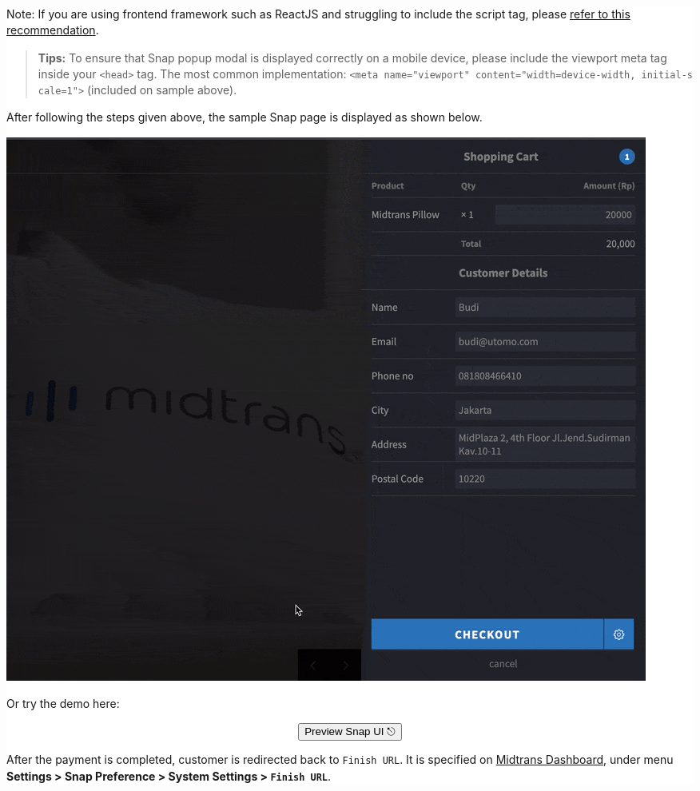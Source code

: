 
Note: If you are using frontend framework such as ReactJS and struggling to include the script tag, please [refer to this recommendation](/en/other/faq/technical.md#my-developer-uses-react-js-frontend-framework-and-is-unable-to-use-midtransminjssnapjs-what-should-i-do).

>**Tips:** To ensure that Snap popup modal is displayed correctly on a mobile device, please include the viewport meta tag inside your `<head>` tag. The most common implementation:
>`<meta name="viewport" content="width=device-width, initial-scale=1">` (included on sample above).

After following the steps given above, the sample Snap page is displayed as shown below.

![Snap Popup Preview](./../../asset/image/snap-popup-preview.gif)

Or try the demo here:

<p style="text-align: center;">
  <button onclick="previewSnap(this)" class="my-btn">Preview Snap UI ⎋</button>
</p>

After the payment is completed, customer is redirected back to `Finish URL`. It is specified on [Midtrans Dashboard](/en/snap/advanced-feature.md#configuring-redirect-url), under menu **Settings > Snap Preference > System Settings > `Finish URL`**.
